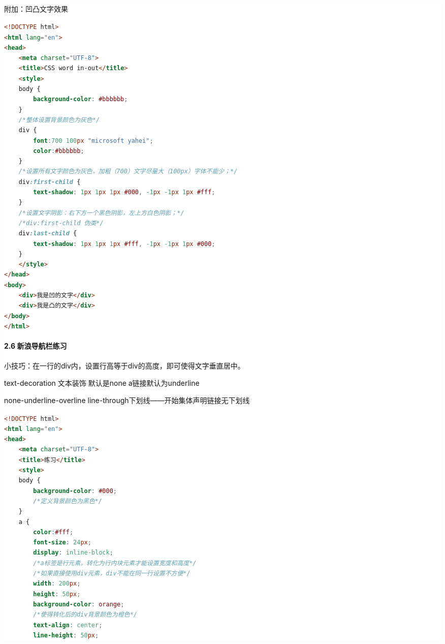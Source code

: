 附加：凹凸文字效果

~~~html
<!DOCTYPE html>
<html lang="en">
<head>
	<meta charset="UTF-8">
	<title>CSS word in-out</title>
	<style>
	body {
		background-color: #bbbbbb;
	}
	/*整体设置背景颜色为灰色*/
	div {
		font:700 100px "microsoft yahei";
		color:#bbbbbb;
	}
	/*设置所有文字颜色为灰色，加粗（700）文字尽量大（100px）字体不能少；*/
	div:first-child {
		text-shadow: 1px 1px 1px #000, -1px -1px 1px #fff;
	}
	/*设置文字阴影：右下方一个黑色阴影，左上方白色阴影；*/
	/*div:first-child 伪类*/
	div:last-child {
		text-shadow: 1px 1px 1px #fff, -1px -1px 1px #000;
	}
	</style>
</head>
<body>
	<div>我是凹的文字</div>
	<div>我是凸的文字</div>
</body>
</html>
~~~

#### 2.6 新浪导航栏练习

小技巧：在一行的div内，设置行高等于div的高度，即可使得文字垂直居中。

text-decoration 文本装饰 默认是none a链接默认为underline

none-underline-overline line-through下划线——开始集体声明链接无下划线

~~~html
<!DOCTYPE html>
<html lang="en">
<head>
	<meta charset="UTF-8">
	<title>练习</title>
	<style>
	body {
		background-color: #000;
		/*定义背景颜色为黑色*/
	}
	a {
		color:#fff;
		font-size: 24px;
		display: inline-block;
		/*a标签是行元素，转化为行内块元素才能设置宽度和高度*/
		/*如果直接使用div元素，div不能在同一行设置不方便*/
		width: 200px;
		height: 50px;
		background-color: orange;
		/*使得转化后的div背景颜色为橙色*/
		text-align: center;
		line-height: 50px;
~~~